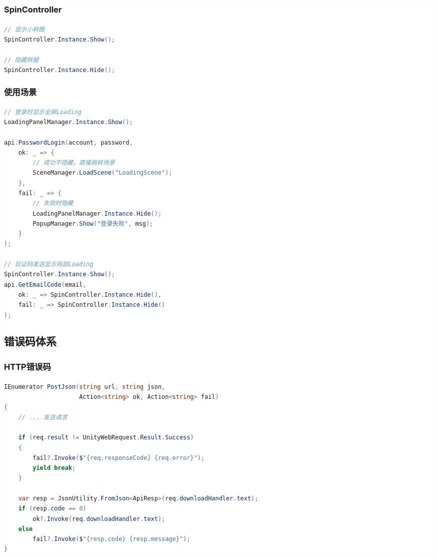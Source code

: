 ### SpinController

```csharp title="局部Loading"
// 显示小转圈
SpinController.Instance.Show();

// 隐藏转圈
SpinController.Instance.Hide();
```

### 使用场景

```csharp
// 登录时显示全屏Loading
LoadingPanelManager.Instance.Show();

api.PasswordLogin(account, password,
    ok: _ => {
        // 成功不隐藏，直接跳转场景
        SceneManager.LoadScene("LoadingScene");
    },
    fail: _ => {
        // 失败时隐藏
        LoadingPanelManager.Instance.Hide();
        PopupManager.Show("登录失败", msg);
    }
);

// 验证码发送显示局部Loading
SpinController.Instance.Show();
api.GetEmailCode(email,
    ok: _ => SpinController.Instance.Hide(),
    fail: _ => SpinController.Instance.Hide()
);
```

## 错误码体系

### HTTP错误码

```csharp title="AuthAPI错误处理"
IEnumerator PostJson(string url, string json,
                     Action<string> ok, Action<string> fail)
{
    // ... 发送请求
    
    if (req.result != UnityWebRequest.Result.Success)
    {
        fail?.Invoke($"{req.responseCode} {req.error}");
        yield break;
    }

    var resp = JsonUtility.FromJson<ApiResp>(req.downloadHandler.text);
    if (resp.code == 0)
        ok?.Invoke(req.downloadHandler.text);
    else
        fail?.Invoke($"{resp.code} {resp.message}");
}
```

